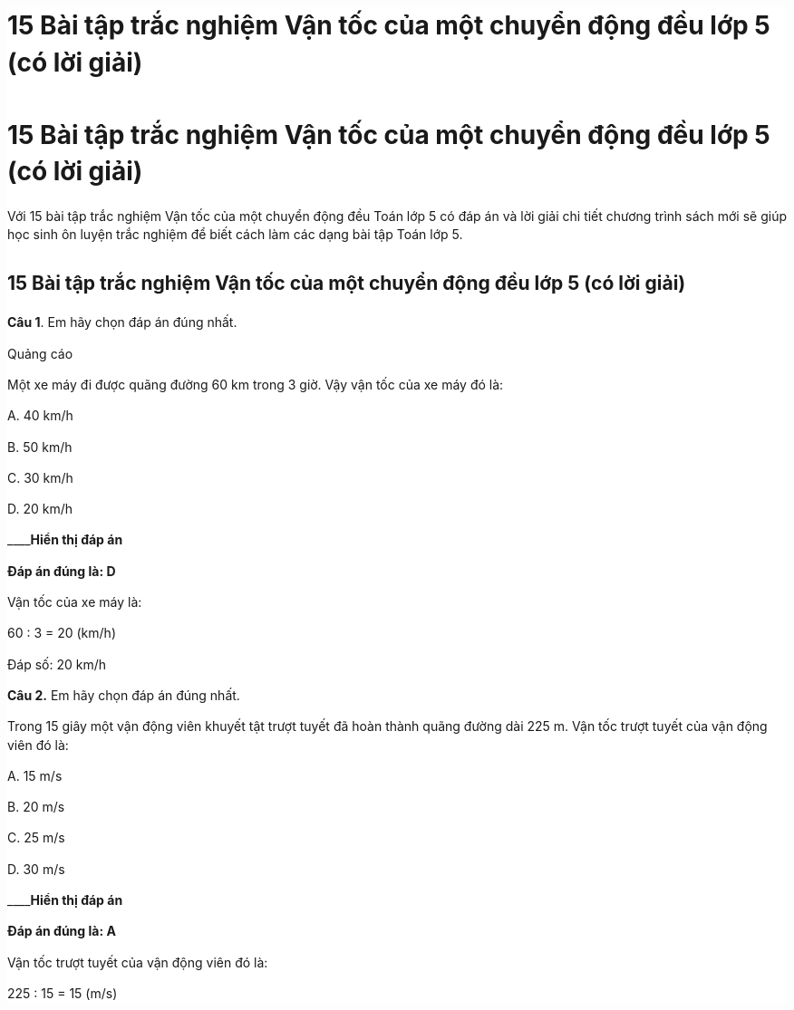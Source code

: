 # 15 Bài tập trắc nghiệm Vận tốc của một chuyển động đều lớp 5 (có lời giải)

# 15 Bài tập trắc nghiệm Vận tốc của một chuyển động đều lớp 5 (có lời giải)

Với 15 bài tập trắc nghiệm Vận tốc của một chuyển động đều Toán lớp 5 có đáp án và lời giải chi tiết chương trình sách mới sẽ giúp học sinh ôn luyện trắc nghiệm để biết cách làm các dạng bài tập Toán lớp 5.

## 15 Bài tập trắc nghiệm Vận tốc của một chuyển động đều lớp 5 (có lời giải)

**Câu 1**. Em hãy chọn đáp án đúng nhất.

Quảng cáo

Một xe máy đi được quãng đường 60 km trong 3 giờ. Vậy vận tốc của xe máy đó là:

A. 40 km/h

B. 50 km/h

C. 30 km/h

D. 20 km/h

____**Hiển thị đáp án**

**Đáp án đúng là: D**

Vận tốc của xe máy là:

60 : 3 = 20 (km/h)

Đáp số: 20 km/h

**Câu 2.** Em hãy chọn đáp án đúng nhất.

Trong 15 giây một vận động viên khuyết tật trượt tuyết đã hoàn thành quãng đường dài 225 m. Vận tốc trượt tuyết của vận động viên đó là:

A. 15 m/s

B. 20 m/s

C. 25 m/s

D. 30 m/s

____**Hiển thị đáp án**

**Đáp án đúng là: A**

Vận tốc trượt tuyết của vận động viên đó là:

225 : 15 = 15 (m/s)
